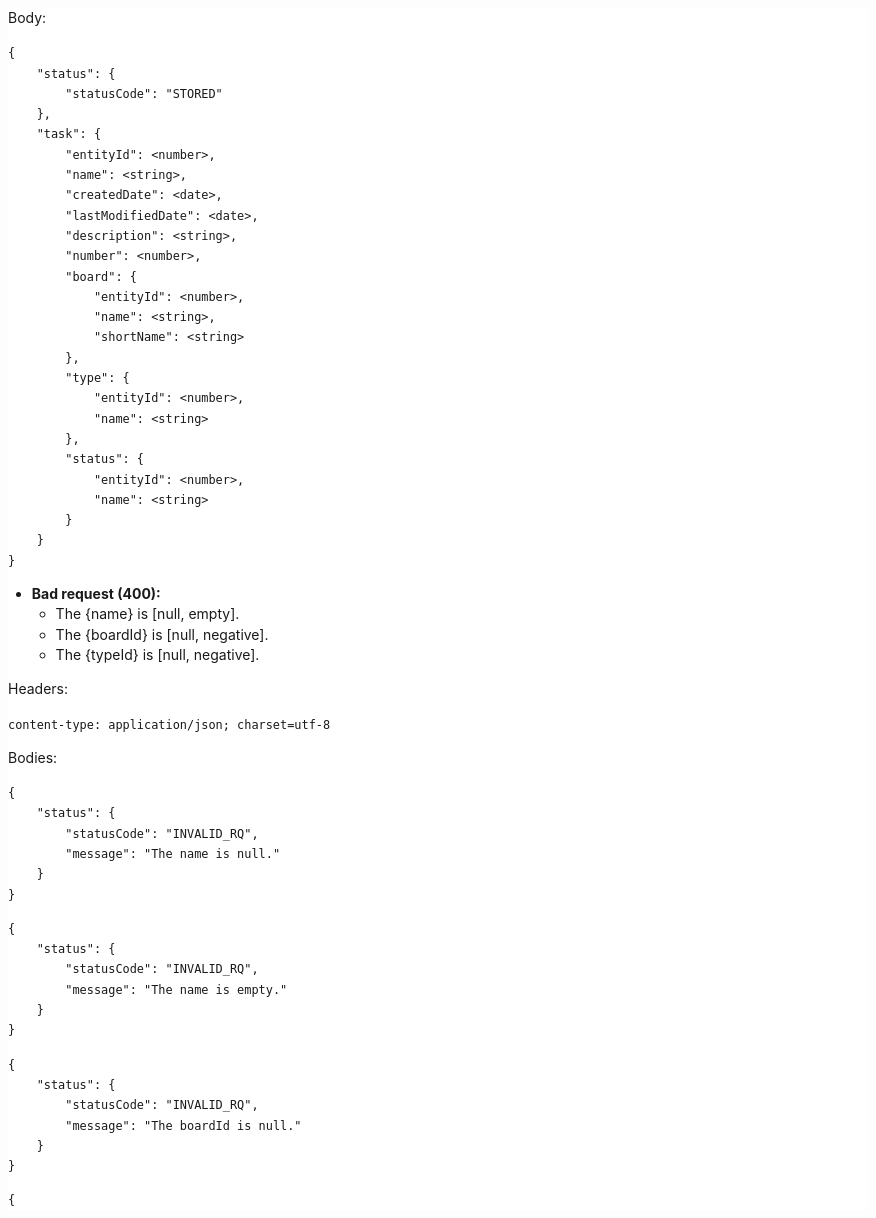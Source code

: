Body:
```code
{
    "status": {
        "statusCode": "STORED"
    },
    "task": {
        "entityId": <number>,
        "name": <string>,
        "createdDate": <date>,
        "lastModifiedDate": <date>,
        "description": <string>,
        "number": <number>,
        "board": {
            "entityId": <number>,
            "name": <string>,
            "shortName": <string>
        },
        "type": {
            "entityId": <number>,
            "name": <string>
        },
        "status": {
            "entityId": <number>,
            "name": <string>
        }
    }
}
```

* **Bad request (400):**
    * The {name} is [null, empty].
    * The {boardId} is [null, negative].
    * The {typeId} is [null, negative].

Headers:
```code
content-type: application/json; charset=utf-8
```

Bodies:
```code
{
    "status": {
        "statusCode": "INVALID_RQ",
        "message": "The name is null."
    }
}
```
```code
{
    "status": {
        "statusCode": "INVALID_RQ",
        "message": "The name is empty."
    }
}
```
```code
{
    "status": {
        "statusCode": "INVALID_RQ",
        "message": "The boardId is null."
    }
}
```
```code
{
```